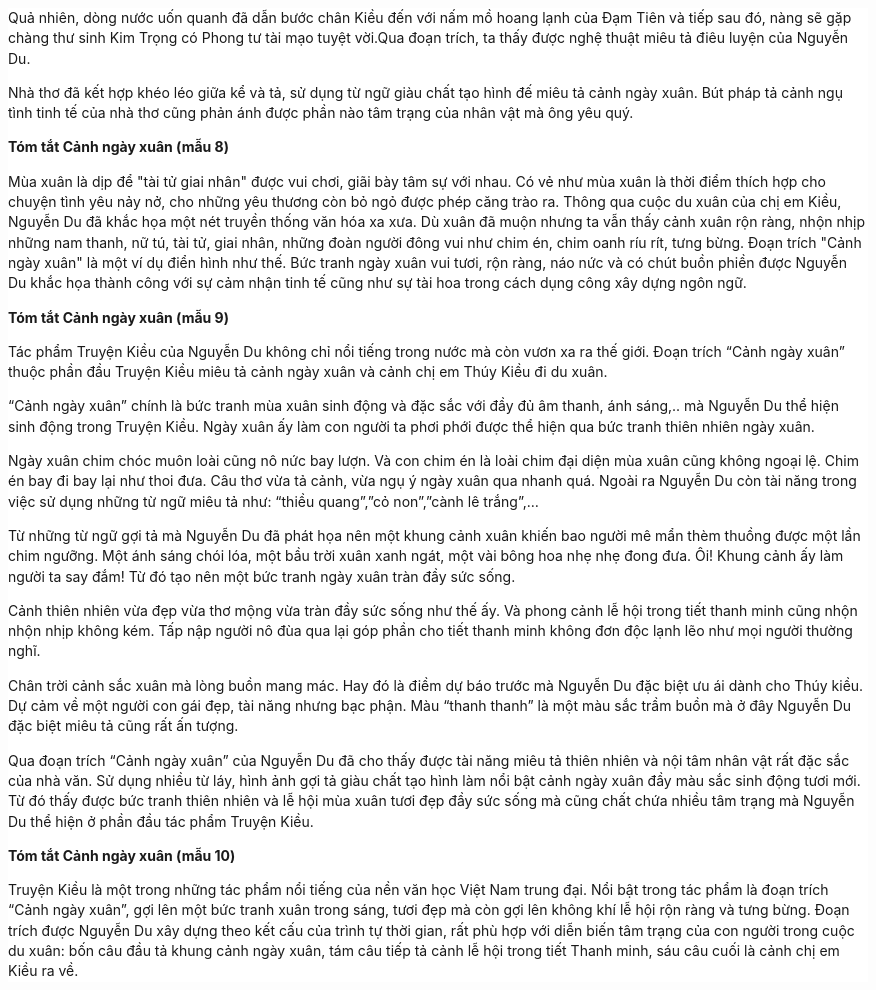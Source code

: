 Quả nhiên, dòng nước uốn quanh đã dẫn bước chân Kiều đến với nấm mồ hoang lạnh của Đạm Tiên và tiếp sau đó, nàng sẽ gặp chàng thư sinh Kim Trọng có Phong tư tài mạo tuyệt vời.Qua đoạn trích, ta thấy được nghệ thuật miêu tả điêu luyện của Nguyễn Du.

Nhà thơ đã kết hợp khéo léo giữa kể và tả, sử dụng từ ngữ giàu chất tạo hình đế miêu tả cảnh ngày xuân. Bút pháp tả cảnh ngụ tình tinh tế của nhà thơ cũng phản ánh được phần nào tâm trạng của nhân vật mà ông yêu quý.

**Tóm tắt Cảnh ngày xuân (mẫu 8)**

Mùa xuân là dịp để "tài tử giai nhân" được vui chơi, giãi bày tâm sự với nhau. Có vẻ như mùa xuân là thời điểm thích hợp cho chuyện tình yêu nảy nở, cho những yêu thương còn bỏ ngỏ được phép căng trào ra. Thông qua cuộc du xuân của chị em Kiều, Nguyễn Du đã khắc họa một nét truyền thống văn hóa xa xưa. Dù xuân đã muộn nhưng ta vẫn thấy cảnh xuân rộn ràng, nhộn nhịp những nam thanh, nữ tú, tài tử, giai nhân, những đoàn người đông vui như chim én, chim oanh ríu rít, tưng bừng. Đoạn trích "Cảnh ngày xuân" là một ví dụ điển hình như thế. Bức tranh ngày xuân vui tươi, rộn ràng, náo nức và có chút buồn phiền được Nguyễn Du khắc họa thành công với sự cảm nhận tinh tế cũng như sự tài hoa trong cách dụng công xây dựng ngôn ngữ.

**Tóm tắt Cảnh ngày xuân (mẫu 9)**

Tác phẩm Truyện Kiều của Nguyễn Du không chỉ nổi tiếng trong nước mà còn vươn xa ra thế giới. Đoạn trích “Cảnh ngày xuân” thuộc phần đầu Truyện Kiều miêu tả cảnh ngày xuân và cảnh chị em Thúy Kiều đi du xuân.

“Cảnh ngày xuân” chính là bức tranh mùa xuân sinh động và đặc sắc với đầy đủ âm thanh, ánh sáng,.. mà Nguyễn Du thể hiện sinh động trong Truyện Kiều. Ngày xuân ấy làm con người ta phơi phới được thể hiện qua bức tranh thiên nhiên ngày xuân.

Ngày xuân chim chóc muôn loài cũng nô nức bay lượn. Và con chim én là loài chim đại diện mùa xuân cũng không ngoại lệ. Chim én bay đi bay lại như thoi đưa. Câu thơ vừa tả cảnh, vừa ngụ ý ngày xuân qua nhanh quá. Ngoài ra Nguyễn Du còn tài năng trong việc sử dụng những từ ngữ miêu tả như: “thiều quang”,”cỏ non”,”cành lê trắng”,…

Từ những từ ngữ gợi tả mà Nguyễn Du đã phát họa nên một khung cảnh xuân khiến bao người mê mẩn thèm thuồng được một lần chim ngưỡng. Một ánh sáng chói lóa, một bầu trời xuân xanh ngát, một vài bông hoa nhẹ nhẹ đong đưa. Ôi! Khung cảnh ấy làm người ta say đắm! Từ đó tạo nên một bức tranh ngày xuân tràn đầy sức sống.

Cảnh thiên nhiên vừa đẹp vừa thơ mộng vừa tràn đầy sức sống như thế ấy. Và phong cảnh lễ hội trong tiết thanh minh cũng nhộn nhộn nhịp không kém. Tấp nập người nô đùa qua lại góp phần cho tiết thanh minh không đơn độc lạnh lẽo như mọi người thường nghĩ.

Chân trời cảnh sắc xuân mà lòng buồn mang mác. Hay đó là điềm dự báo trước mà Nguyễn Du đặc biệt ưu ái dành cho Thúy kiều. Dự cảm về một người con gái đẹp, tài năng nhưng bạc phận. Màu “thanh thanh” là một màu sắc trầm buồn mà ở đây Nguyễn Du đặc biệt miêu tả cũng rất ấn tượng.

Qua đoạn trích “Cảnh ngày xuân” của Nguyễn Du đã cho thấy được tài năng miêu tả thiên nhiên và nội tâm nhân vật rất đặc sắc của nhà văn. Sử dụng nhiều từ láy, hình ảnh gợi tả giàu chất tạo hình làm nổi bật cảnh ngày xuân đầy màu sắc sinh động tươi mới. Từ đó thấy được bức tranh thiên nhiên và lễ hội mùa xuân tươi đẹp đầy sức sống mà cũng chất chứa nhiều tâm trạng mà Nguyễn Du thể hiện ở phần đầu tác phẩm Truyện Kiều.

**Tóm tắt Cảnh ngày xuân (mẫu 10)**

Truyện Kiều là một trong những tác phẩm nổi tiếng của nền văn học Việt Nam trung đại. Nổi bật trong tác phẩm là đoạn trích “Cảnh ngày xuân”, gợi lên một bức tranh xuân trong sáng, tươi đẹp mà còn gợi lên không khí lễ hội rộn ràng và tưng bừng. Đoạn trích được Nguyễn Du xây dựng theo kết cấu của trình tự thời gian, rất phù hợp với diễn biến tâm trạng của con người trong cuộc du xuân: bốn câu đầu tả khung cảnh ngày xuân, tám câu tiếp tả cảnh lễ hội trong tiết Thanh minh, sáu câu cuối là cảnh chị em Kiều ra về.
